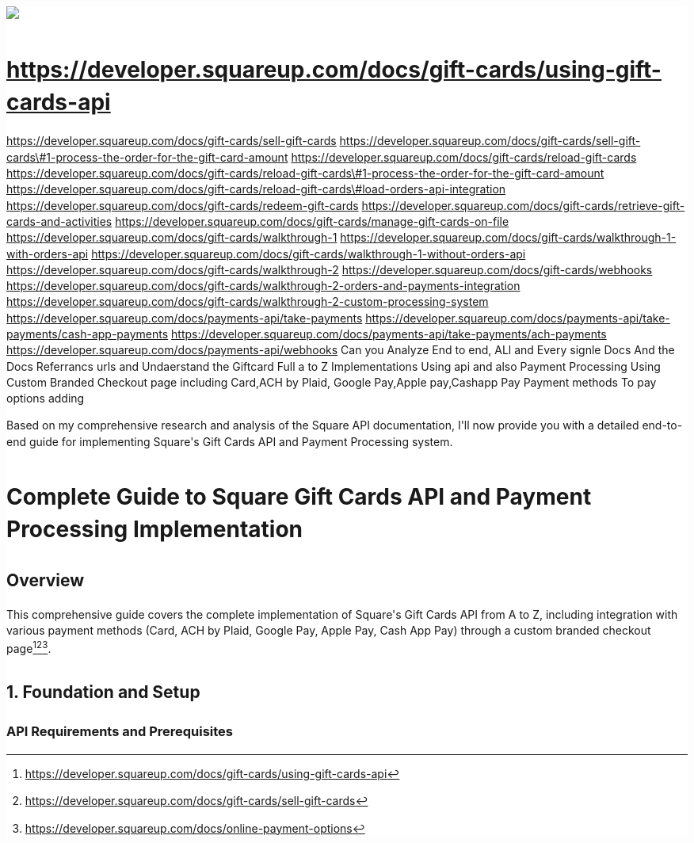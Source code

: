 <img src="https://r2cdn.perplexity.ai/pplx-full-logo-primary-dark%402x.png" class="logo" width="120"/>

# https://developer.squareup.com/docs/gift-cards/using-gift-cards-api

https://developer.squareup.com/docs/gift-cards/sell-gift-cards
https://developer.squareup.com/docs/gift-cards/sell-gift-cards\#1-process-the-order-for-the-gift-card-amount
https://developer.squareup.com/docs/gift-cards/reload-gift-cards
https://developer.squareup.com/docs/gift-cards/reload-gift-cards\#1-process-the-order-for-the-gift-card-amount
https://developer.squareup.com/docs/gift-cards/reload-gift-cards\#load-orders-api-integration
https://developer.squareup.com/docs/gift-cards/redeem-gift-cards
https://developer.squareup.com/docs/gift-cards/retrieve-gift-cards-and-activities
https://developer.squareup.com/docs/gift-cards/manage-gift-cards-on-file
https://developer.squareup.com/docs/gift-cards/walkthrough-1
https://developer.squareup.com/docs/gift-cards/walkthrough-1-with-orders-api
https://developer.squareup.com/docs/gift-cards/walkthrough-1-without-orders-api
https://developer.squareup.com/docs/gift-cards/walkthrough-2
https://developer.squareup.com/docs/gift-cards/webhooks
https://developer.squareup.com/docs/gift-cards/walkthrough-2-orders-and-payments-integration
https://developer.squareup.com/docs/gift-cards/walkthrough-2-custom-processing-system
https://developer.squareup.com/docs/payments-api/take-payments
https://developer.squareup.com/docs/payments-api/take-payments/cash-app-payments
https://developer.squareup.com/docs/payments-api/take-payments/ach-payments
https://developer.squareup.com/docs/payments-api/webhooks
Can you Analyze End to end, ALl and Every signle Docs And the Docs Referrancs urls and Undaerstand the Giftcard Full a to Z Implementations Using api and also Payment Processing Using Custom Branded Checkout page including Card,ACH by Plaid, Google Pay,Apple pay,Cashapp Pay Payment methods To pay options adding

Based on my comprehensive research and analysis of the Square API documentation, I'll now provide you with a detailed end-to-end guide for implementing Square's Gift Cards API and Payment Processing system.

# Complete Guide to Square Gift Cards API and Payment Processing Implementation

## Overview

This comprehensive guide covers the complete implementation of Square's Gift Cards API from A to Z, including integration with various payment methods (Card, ACH by Plaid, Google Pay, Apple Pay, Cash App Pay) through a custom branded checkout page[^1][^2][^3].

## 1. Foundation and Setup

### API Requirements and Prerequisites


[^1]: https://developer.squareup.com/docs/gift-cards/using-gift-cards-api
[^2]: https://developer.squareup.com/docs/gift-cards/sell-gift-cards
[^3]: https://developer.squareup.com/docs/online-payment-options
[^4]: https://documentation.astera.com/api-flow/api-consumption/authorize/authorizing-the-square-api
[^5]: https://github.com/square/web-payments-quickstart
[^6]: https://developer.squareup.com/docs/gift-cards/walkthrough-2
[^7]: https://developer.squareup.com/docs/gift-cards/manage-gift-cards-on-file
[^8]: https://developer.squareup.com/docs/gift-cards/retrieve-gift-cards-and-activities
[^9]: https://developer.squareup.com/docs/web-payments/overview
[^10]: https://developer.squareup.com/docs/gift-cards/reload-gift-cards
[^11]: https://developer.squareup.com/docs/gift-cards/redeem-gift-cards
[^12]: https://developer.squareup.com/docs/gift-cards/walkthrough-1
[^13]: https://developer.squareup.com/docs/gift-cards/webhooks
[^14]: https://developer.squareup.com/docs/payments-api/take-payments/ach-payments
[^15]: https://developer.squareup.com/docs/payments-api/take-payments/cash-app-payments
[^16]: https://developer.squareup.com/docs/payments-api/take-payments
[^17]: https://developer.squareup.com/docs/payments-api/webhooks
[^18]: https://developer.squareup.com/docs/gift-cards/walkthrough-2-custom-processing-system
[^19]: https://developer.squareup.com/docs/gift-cards/walkthrough-1-with-orders-api
[^20]: https://developer.squareup.com/docs/gift-cards/walkthrough-1-without-orders-api
[^21]: https://developer.squareup.com/docs/gift-cards/walkthrough-2-orders-and-payments-integration
[^22]: https://stackoverflow.com/questions/57517376/how-to-send-custom-amount-square-payment-api-from-web
[^23]: https://developer.squareup.com/docs/in-app-payments-sdk/add-digital-wallets/google-pay
[^24]: http://react-square-payments.weareseeed.com/docs/props
[^25]: https://developer.squareup.com/reference/sdks/web/payments/digital-wallets/apple-pay
[^26]: https://www.rsjoomla.com/support/documentation/rsform-pro/plugins-and-modules/plugin-square-create-custom-order-forms.html
[^27]: https://woocommerce.com/document/woocommerce-square/woocommerce-square-checkout-experience/
[^28]: https://mobikul.com/square-payment-integration-through-sdk/
[^29]: https://wpmanageninja.com/docs/fluent-form/payment-settings/how-to-integrate-square-with-wp-fluent-forms/
[^30]: https://v3.gatsbyjs.com/docs/processing-payments-with-square/
[^31]: http://react-square-payments.weareseeed.com/docs/apple-pay/usage
[^32]: https://developer.squareup.com/docs/in-app-payments-sdk/cookbook/customize-payment-form
[^33]: https://www.youtube.com/watch?v=v-8w8IujsJs
[^34]: https://www.foxnetsoft.com/squarewebpayments
[^35]: https://github.com/square/in-app-payments-react-native-plugin/issues/58
[^36]: https://www.npmjs.com/package/react-square-web-payments-sdk
[^37]: https://github.com/square/mobile-payments-sdk-android
[^38]: https://docs.zeroqode.com/plugins/square-card-form-(web-payments-sdk)
[^39]: http://react-square-payments.weareseeed.com/docs
[^40]: https://developer.squareup.com/docs/web-payments/apple-pay
[^41]: https://squarestyle.co/tutorials/edit-checkout-page-on-squarespace
[^42]: https://developers.google.com/pay/api/web/guides/tutorial
[^43]: https://developer.squareup.com/forums/t/how-can-i-customize-the-checkout-experience-to-match-my-websites-branding/11009
[^44]: https://www.youtube.com/watch?v=2tUbxgkjjCo
[^45]: https://www.youtube.com/watch?v=SymdOPCGvq4
[^46]: https://support.squarespace.com/hc/en-us/articles/360002111987-Customizing-your-checkout-experience
[^47]: https://daily.dev/blog/gift-card-integration-guide-for-developers
[^48]: https://squareup.com/help/us/en/article/6859-checkout-options-with-square-online-store
[^49]: https://developer.apple.com/apple-pay/implementation/
[^50]: https://stackoverflow.com/questions/48714829/is-it-possible-to-customize-the-square-checkout-page-at-all
[^51]: https://www.youtube.com/watch?v=zmFP4sUBYCQ
[^52]: https://help.octopuspro.com/square-api-integration/
[^53]: https://square.github.io/web-payments-showcase/
[^54]: https://vidico.com/case-studies/square-checkout-brand-video/
[^55]: https://developer.squareup.com/blog/design-your-custom-payment-form-with-sqpaymentform/
[^56]: https://help.openconnectors.ext.hana.ondemand.com/home/square-api-provider-setup
[^57]: https://developer.squareup.com/docs/web-payments/quickstart/add-sdk-to-web-client
[^58]: https://wpforms.com/docs/customizing-the-style-of-payment-fields/
[^59]: https://www.youtube.com/watch?v=GKTrSNgVKyk
[^60]: https://developer.squareup.com/docs/web-payments/customize-styles
[^61]: https://docs.joincpr.com/en/article/16-accessing-square-api-keys
[^62]: https://docs.celigo.com/hc/en-us/articles/360038937771-Set-up-a-connection-to-Square
[^63]: https://gist.github.com/JohnMAustin78/40f2984af92268a1c4fe41c78ca69188
[^64]: https://developer.squareup.com/docs/oauth-api/create-urls-for-square-authorization
[^65]: https://stackoverflow.com/questions/53826317/square-payment-form-css-issue
[^66]: https://www.youtube.com/watch?v=1eT2HeaZwjM
[^67]: https://build.airdev.co/wiki/how-to-implement-square-payments-bubble-application
[^68]: https://help.trustpayments.com/hc/en-us/articles/27217586864273-Customise-the-appearance-of-Payment-Pages